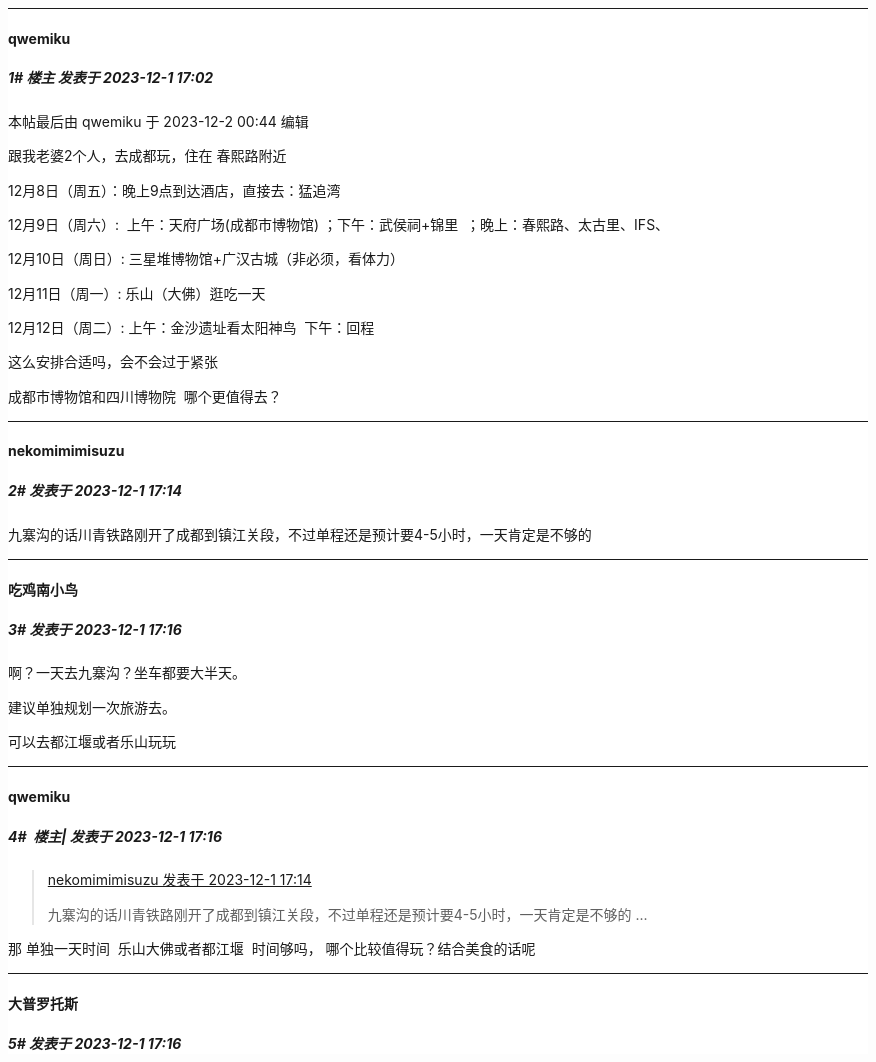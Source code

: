 
*****

####  qwemiku  
##### 1#       楼主       发表于 2023-12-1 17:02

 本帖最后由 qwemiku 于 2023-12-2 00:44 编辑 

跟我老婆2个人，去成都玩，住在 春熙路附近

12月8日（周五）：晚上9点到达酒店，直接去：猛追湾

12月9日（周六）:  上午：天府广场(成都市博物馆) ；下午：武侯祠+锦里  ；晚上：春熙路、太古里、IFS、

12月10日（周日）: 三星堆博物馆+广汉古城（非必须，看体力）

12月11日（周一）: 乐山（大佛）逛吃一天

12月12日（周二）: 上午：金沙遗址看太阳神鸟  下午：回程

这么安排合适吗，会不会过于紧张

成都市博物馆和四川博物院  哪个更值得去？

*****

####  nekomimimisuzu  
##### 2#       发表于 2023-12-1 17:14

九寨沟的话川青铁路刚开了成都到镇江关段，不过单程还是预计要4-5小时，一天肯定是不够的

*****

####  吃鸡南小鸟  
##### 3#       发表于 2023-12-1 17:16

啊？一天去九寨沟？坐车都要大半天。

建议单独规划一次旅游去。

可以去都江堰或者乐山玩玩

*****

####  qwemiku  
##### 4#         楼主| 发表于 2023-12-1 17:16

<blockquote><a href="httphttps://bbs.saraba1st.com/2b/forum.php?mod=redirect&amp;goto=findpost&amp;pid=63194866&amp;ptid=2162604" target="_blank">nekomimimisuzu 发表于 2023-12-1 17:14</a>

九寨沟的话川青铁路刚开了成都到镇江关段，不过单程还是预计要4-5小时，一天肯定是不够的 ...</blockquote>
那 单独一天时间  乐山大佛或者都江堰  时间够吗， 哪个比较值得玩？结合美食的话呢

*****

####  大普罗托斯  
##### 5#       发表于 2023-12-1 17:16
